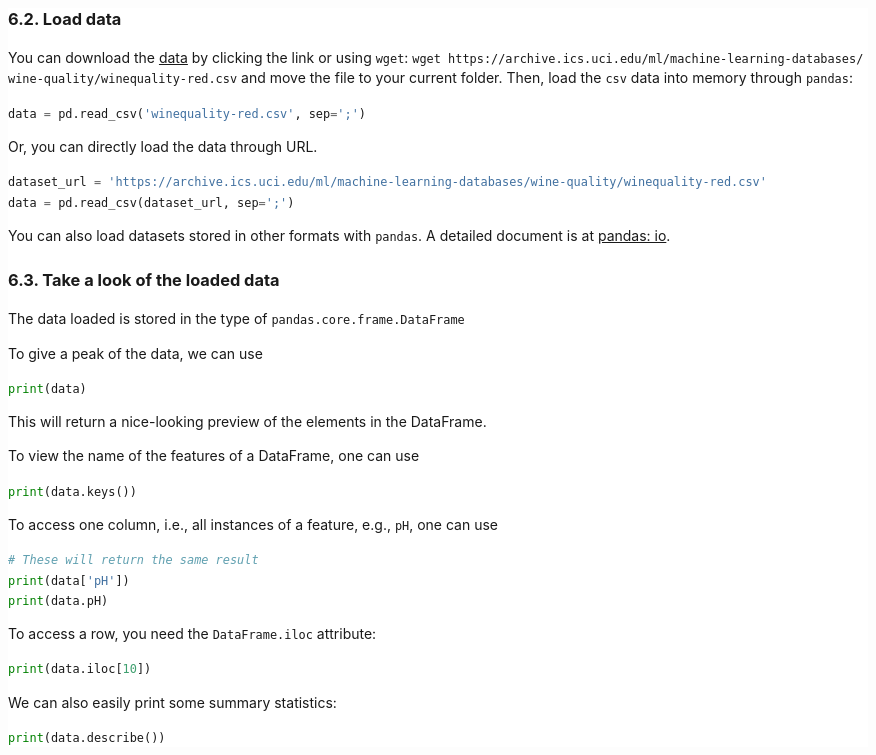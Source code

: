 ```python
```

### 6.2. Load data

You can download the [data](https://archive.ics.uci.edu/ml/machine-learning-databases/wine-quality/winequality-red.csv) by clicking the link or using `wget`: `wget https://archive.ics.uci.edu/ml/machine-learning-databases/wine-quality/winequality-red.csv` and move the file to your current folder.
Then, load the `csv` data into memory through `pandas`:

```python
data = pd.read_csv('winequality-red.csv', sep=';')
```

Or, you can directly load the data through URL.

```python
dataset_url = 'https://archive.ics.uci.edu/ml/machine-learning-databases/wine-quality/winequality-red.csv'
data = pd.read_csv(dataset_url, sep=';')
```

You can also load datasets stored in other formats with `pandas`.
A detailed document is at [pandas: io](https://pandas.pydata.org/pandas-docs/stable/user_guide/io.html).

### 6.3. Take a look of the loaded data

The data loaded is stored in the type of `pandas.core.frame.DataFrame`

To give a peak of the data, we can use

```python
print(data)
```

This will return a nice-looking preview of the elements in the DataFrame.

To view the name of the features of a DataFrame, one can use

```python
print(data.keys())
```

To access one column, i.e., all instances of a feature, e.g., `pH`, one can use

```python
# These will return the same result
print(data['pH'])
print(data.pH)
```

To access a row, you need the `DataFrame.iloc` attribute:

```python
print(data.iloc[10])
```

We can also easily print some summary statistics:

```python
print(data.describe())
```
